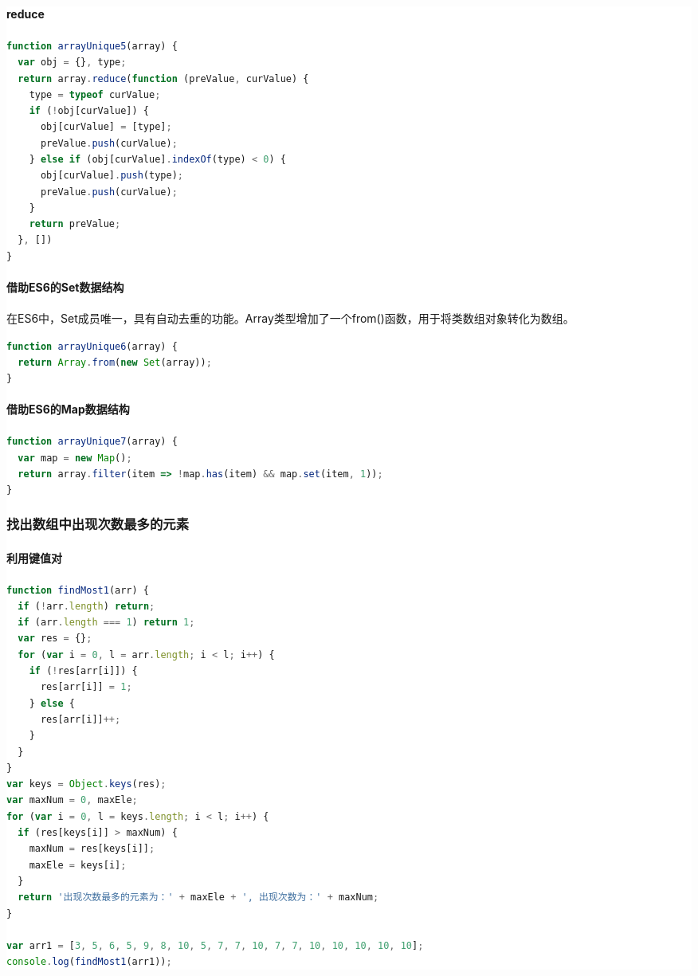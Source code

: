 #### reduce
```js
function arrayUnique5(array) {
  var obj = {}, type;
  return array.reduce(function (preValue, curValue) {
    type = typeof curValue;
    if (!obj[curValue]) {
      obj[curValue] = [type];
      preValue.push(curValue);
    } else if (obj[curValue].indexOf(type) < 0) {
      obj[curValue].push(type);
      preValue.push(curValue);
    }
    return preValue;
  }, [])
}
```

#### 借助ES6的Set数据结构
在ES6中，Set成员唯一，具有自动去重的功能。Array类型增加了一个from()函数，用于将类数组对象转化为数组。
```js
function arrayUnique6(array) {
  return Array.from(new Set(array));
}
```

#### 借助ES6的Map数据结构
```js
function arrayUnique7(array) {
  var map = new Map();
  return array.filter(item => !map.has(item) && map.set(item, 1));
}
```

### 找出数组中出现次数最多的元素
#### 利用键值对
```js
function findMost1(arr) {
  if (!arr.length) return;
  if (arr.length === 1) return 1;
  var res = {};
  for (var i = 0, l = arr.length; i < l; i++) {
    if (!res[arr[i]]) {
      res[arr[i]] = 1;
    } else {
      res[arr[i]]++;
    }
  }
}
var keys = Object.keys(res);
var maxNum = 0, maxEle;
for (var i = 0, l = keys.length; i < l; i++) {
  if (res[keys[i]] > maxNum) {
    maxNum = res[keys[i]];
    maxEle = keys[i];
  }
  return '出现次数最多的元素为：' + maxEle + ', 出现次数为：' + maxNum;
}

var arr1 = [3, 5, 6, 5, 9, 8, 10, 5, 7, 7, 10, 7, 7, 10, 10, 10, 10, 10];
console.log(findMost1(arr1));
```
